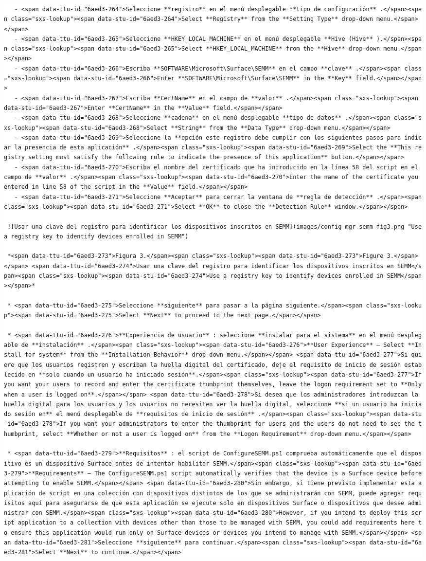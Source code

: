        - <span data-ttu-id="6aed3-264">Seleccione **registro** en el menú desplegable **tipo de configuración** .</span><span class="sxs-lookup"><span data-stu-id="6aed3-264">Select **Registry** from the **Setting Type** drop-down menu.</span></span>
       - <span data-ttu-id="6aed3-265">Seleccione **HKEY_LOCAL_MACHINE** en el menú desplegable **Hive (Hive** ).</span><span class="sxs-lookup"><span data-stu-id="6aed3-265">Select **HKEY_LOCAL_MACHINE** from the **Hive** drop-down menu.</span></span>
       - <span data-ttu-id="6aed3-266">Escriba **SOFTWARE\Microsoft\Surface\SEMM** en el campo **clave** .</span><span class="sxs-lookup"><span data-stu-id="6aed3-266">Enter **SOFTWARE\Microsoft\Surface\SEMM** in the **Key** field.</span></span>
       - <span data-ttu-id="6aed3-267">Escriba **CertName** en el campo de **valor** .</span><span class="sxs-lookup"><span data-stu-id="6aed3-267">Enter **CertName** in the **Value** field.</span></span>
       - <span data-ttu-id="6aed3-268">Seleccione **cadena** en el menú desplegable **tipo de datos** .</span><span class="sxs-lookup"><span data-stu-id="6aed3-268">Select **String** from the **Data Type** drop-down menu.</span></span>
       - <span data-ttu-id="6aed3-269">Seleccione la **opción este registro debe cumplir con los siguientes pasos para indicar la presencia de esta aplicación** .</span><span class="sxs-lookup"><span data-stu-id="6aed3-269">Select the **This registry setting must satisfy the following rule to indicate the presence of this application** button.</span></span>
       - <span data-ttu-id="6aed3-270">Escriba el nombre del certificado que ha introducido en la línea 58 del script en el campo de **valor** .</span><span class="sxs-lookup"><span data-stu-id="6aed3-270">Enter the name of the certificate you entered in line 58 of the script in the **Value** field.</span></span>
       - <span data-ttu-id="6aed3-271">Seleccione **Aceptar** para cerrar la ventana de **regla de detección** .</span><span class="sxs-lookup"><span data-stu-id="6aed3-271">Select **OK** to close the **Detection Rule** window.</span></span>

     ![Usar una clave del registro para identificar los dispositivos inscritos en SEMM](images/config-mgr-semm-fig3.png "Use a registry key to identify devices enrolled in SEMM")
     
     *<span data-ttu-id="6aed3-273">Figura 3.</span><span class="sxs-lookup"><span data-stu-id="6aed3-273">Figure 3.</span></span> <span data-ttu-id="6aed3-274">Usar una clave del registro para identificar los dispositivos inscritos en SEMM</span><span class="sxs-lookup"><span data-stu-id="6aed3-274">Use a registry key to identify devices enrolled in SEMM</span></span>*

     * <span data-ttu-id="6aed3-275">Seleccione **siguiente** para pasar a la página siguiente.</span><span class="sxs-lookup"><span data-stu-id="6aed3-275">Select **Next** to proceed to the next page.</span></span>
     
     * <span data-ttu-id="6aed3-276">**Experiencia de usuario** : seleccione **instalar para el sistema** en el menú desplegable de **instalación** .</span><span class="sxs-lookup"><span data-stu-id="6aed3-276">**User Experience** – Select **Install for system** from the **Installation Behavior** drop-down menu.</span></span> <span data-ttu-id="6aed3-277">Si quiere que los usuarios registren y escriban la huella digital del certificado, deje el requisito de inicio de sesión establecido en **solo cuando un usuario ha iniciado sesión**.</span><span class="sxs-lookup"><span data-stu-id="6aed3-277">If you want your users to record and enter the certificate thumbprint themselves, leave the logon requirement set to **Only when a user is logged on**.</span></span> <span data-ttu-id="6aed3-278">Si desea que los administradores introduzcan la huella digital para los usuarios y los usuarios no necesiten ver la huella digital, seleccione **si un usuario ha iniciado sesión en** el menú desplegable de **requisitos de inicio de sesión** .</span><span class="sxs-lookup"><span data-stu-id="6aed3-278">If you want your administrators to enter the thumbprint for users and the users do not need to see the thumbprint, select **Whether or not a user is logged on** from the **Logon Requirement** drop-down menu.</span></span>

     * <span data-ttu-id="6aed3-279">**Requisitos** : el script de ConfigureSEMM.ps1 comprueba automáticamente que el dispositivo es un dispositivo Surface antes de intentar habilitar SEMM.</span><span class="sxs-lookup"><span data-stu-id="6aed3-279">**Requirements** – The ConfigureSEMM.ps1 script automatically verifies that the device is a Surface device before attempting to enable SEMM.</span></span> <span data-ttu-id="6aed3-280">Sin embargo, si tiene previsto implementar esta aplicación de script en una colección con dispositivos distintos de los que se administrarán con SEMM, puede agregar requisitos aquí para asegurarse de que esta aplicación se ejecute solo en dispositivos Surface o dispositivos que desee administrar con SEMM.</span><span class="sxs-lookup"><span data-stu-id="6aed3-280">However, if you intend to deploy this script application to a collection with devices other than those to be managed with SEMM, you could add requirements here to ensure this application would run only on Surface devices or devices you intend to manage with SEMM.</span></span> <span data-ttu-id="6aed3-281">Seleccione **siguiente** para continuar.</span><span class="sxs-lookup"><span data-stu-id="6aed3-281">Select **Next** to continue.</span></span>
     